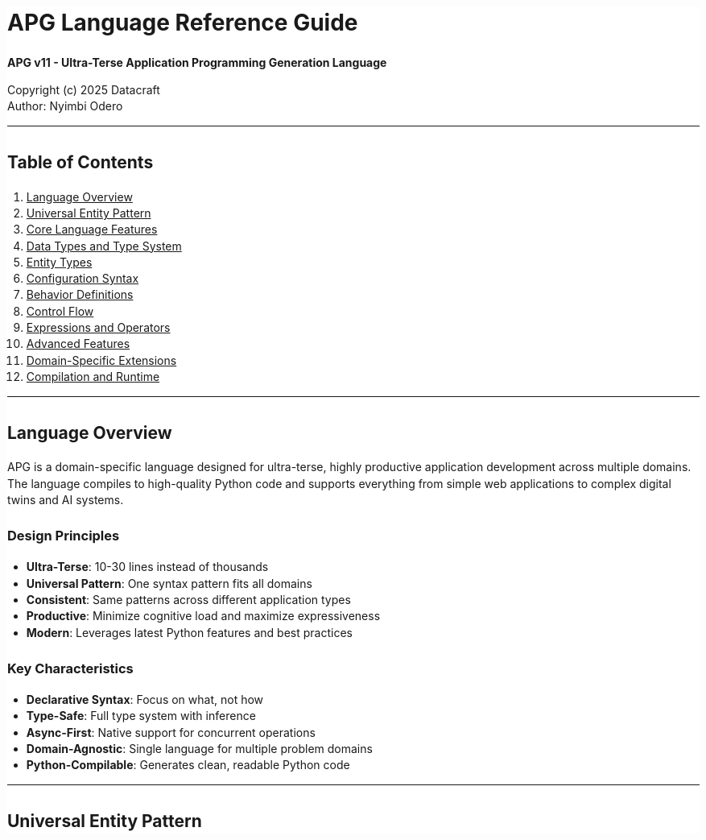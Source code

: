 # APG Language Reference Guide

**APG v11 - Ultra-Terse Application Programming Generation Language**

Copyright (c) 2025 Datacraft  
Author: Nyimbi Odero

---

## Table of Contents

1. [Language Overview](#language-overview)
2. [Universal Entity Pattern](#universal-entity-pattern)
3. [Core Language Features](#core-language-features)
4. [Data Types and Type System](#data-types-and-type-system)
5. [Entity Types](#entity-types)
6. [Configuration Syntax](#configuration-syntax)
7. [Behavior Definitions](#behavior-definitions)
8. [Control Flow](#control-flow)
9. [Expressions and Operators](#expressions-and-operators)
10. [Advanced Features](#advanced-features)
11. [Domain-Specific Extensions](#domain-specific-extensions)
12. [Compilation and Runtime](#compilation-and-runtime)

---

## Language Overview

APG is a domain-specific language designed for ultra-terse, highly productive application development across multiple domains. The language compiles to high-quality Python code and supports everything from simple web applications to complex digital twins and AI systems.

### Design Principles

- **Ultra-Terse**: 10-30 lines instead of thousands
- **Universal Pattern**: One syntax pattern fits all domains
- **Consistent**: Same patterns across different application types
- **Productive**: Minimize cognitive load and maximize expressiveness
- **Modern**: Leverages latest Python features and best practices

### Key Characteristics

- **Declarative Syntax**: Focus on what, not how
- **Type-Safe**: Full type system with inference
- **Async-First**: Native support for concurrent operations
- **Domain-Agnostic**: Single language for multiple problem domains
- **Python-Compilable**: Generates clean, readable Python code

---

## Universal Entity Pattern
